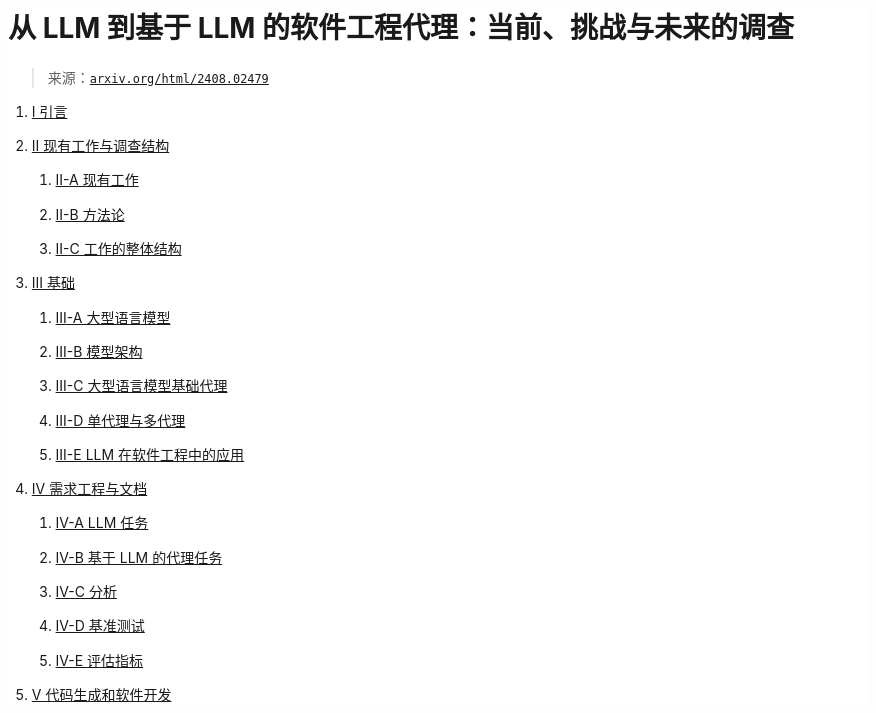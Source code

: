 

# 从 LLM 到基于 LLM 的软件工程代理：当前、挑战与未来的调查

> 来源：[`arxiv.org/html/2408.02479`](https://arxiv.org/html/2408.02479)

1.  [I 引言](https://arxiv.org/html/2408.02479v1#S1 "在 从 LLM 到基于 LLM 的软件工程代理：当前、挑战与未来的调查")

1.  [II 现有工作与调查结构](https://arxiv.org/html/2408.02479v1#S2 "在 从 LLM 到基于 LLM 的软件工程代理：当前、挑战与未来的调查")

    1.  [II-A 现有工作](https://arxiv.org/html/2408.02479v1#S2.SS1 "在 II 现有工作与调查结构 ‣ 从 LLM 到基于 LLM 的软件工程代理：当前、挑战与未来的调查")

    1.  [II-B 方法论](https://arxiv.org/html/2408.02479v1#S2.SS2 "在 II 现有工作与调查结构 ‣ 从 LLM 到基于 LLM 的软件工程代理：当前、挑战与未来的调查")

    1.  [II-C 工作的整体结构](https://arxiv.org/html/2408.02479v1#S2.SS3 "在 II 现有工作与调查结构 ‣ 从 LLM 到基于 LLM 的软件工程代理：当前、挑战与未来的调查")

1.  [III 基础](https://arxiv.org/html/2408.02479v1#S3 "在 从 LLM 到基于 LLM 的软件工程代理：当前、挑战与未来的调查")

    1.  [III-A 大型语言模型](https://arxiv.org/html/2408.02479v1#S3.SS1 "在 III 基础 ‣ 从 LLM 到基于 LLM 的软件工程代理：当前、挑战与未来的调查")

    1.  [III-B 模型架构](https://arxiv.org/html/2408.02479v1#S3.SS2 "在 III 基础 ‣ 从 LLM 到基于 LLM 的软件工程代理：当前、挑战与未来的调查")

    1.  [III-C 大型语言模型基础代理](https://arxiv.org/html/2408.02479v1#S3.SS3 "在 III 基础 ‣ 从 LLM 到基于 LLM 的软件工程代理：当前、挑战与未来的调查")

    1.  [III-D 单代理与多代理](https://arxiv.org/html/2408.02479v1#S3.SS4 "在 III 基础 ‣ 从 LLM 到基于 LLM 的软件工程代理：当前、挑战与未来的调查")

    1.  [III-E LLM 在软件工程中的应用](https://arxiv.org/html/2408.02479v1#S3.SS5 "在 III 基础 ‣ 从 LLM 到基于 LLM 的软件工程代理：当前、挑战与未来的调查")

1.  [IV 需求工程与文档](https://arxiv.org/html/2408.02479v1#S4 "在 从 LLM 到基于 LLM 的软件工程代理：当前、挑战与未来的调查")

    1.  [IV-A LLM 任务](https://arxiv.org/html/2408.02479v1#S4.SS1 "在 IV 需求工程与文档 ‣ 从 LLM 到基于 LLM 的软件工程代理：当前、挑战与未来的调查")

    1.  [IV-B 基于 LLM 的代理任务](https://arxiv.org/html/2408.02479v1#S4.SS2 "In IV Requirement Engineering and and Documentation ‣ From LLMs to LLM-based Agents for Software Engineering: A Survey of Current, Challenges and Future")

    1.  [IV-C 分析](https://arxiv.org/html/2408.02479v1#S4.SS3 "In IV Requirement Engineering and and Documentation ‣ From LLMs to LLM-based Agents for Software Engineering: A Survey of Current, Challenges and Future")

    1.  [IV-D 基准测试](https://arxiv.org/html/2408.02479v1#S4.SS4 "In IV Requirement Engineering and and Documentation ‣ From LLMs to LLM-based Agents for Software Engineering: A Survey of Current, Challenges and Future")

    1.  [IV-E 评估指标](https://arxiv.org/html/2408.02479v1#S4.SS5 "In IV Requirement Engineering and and Documentation ‣ From LLMs to LLM-based Agents for Software Engineering: A Survey of Current, Challenges and Future")

1.  [V 代码生成和软件开发](https://arxiv.org/html/2408.02479v1#S5 "In From LLMs to LLM-based Agents for Software Engineering: A Survey of Current, Challenges and Future")
